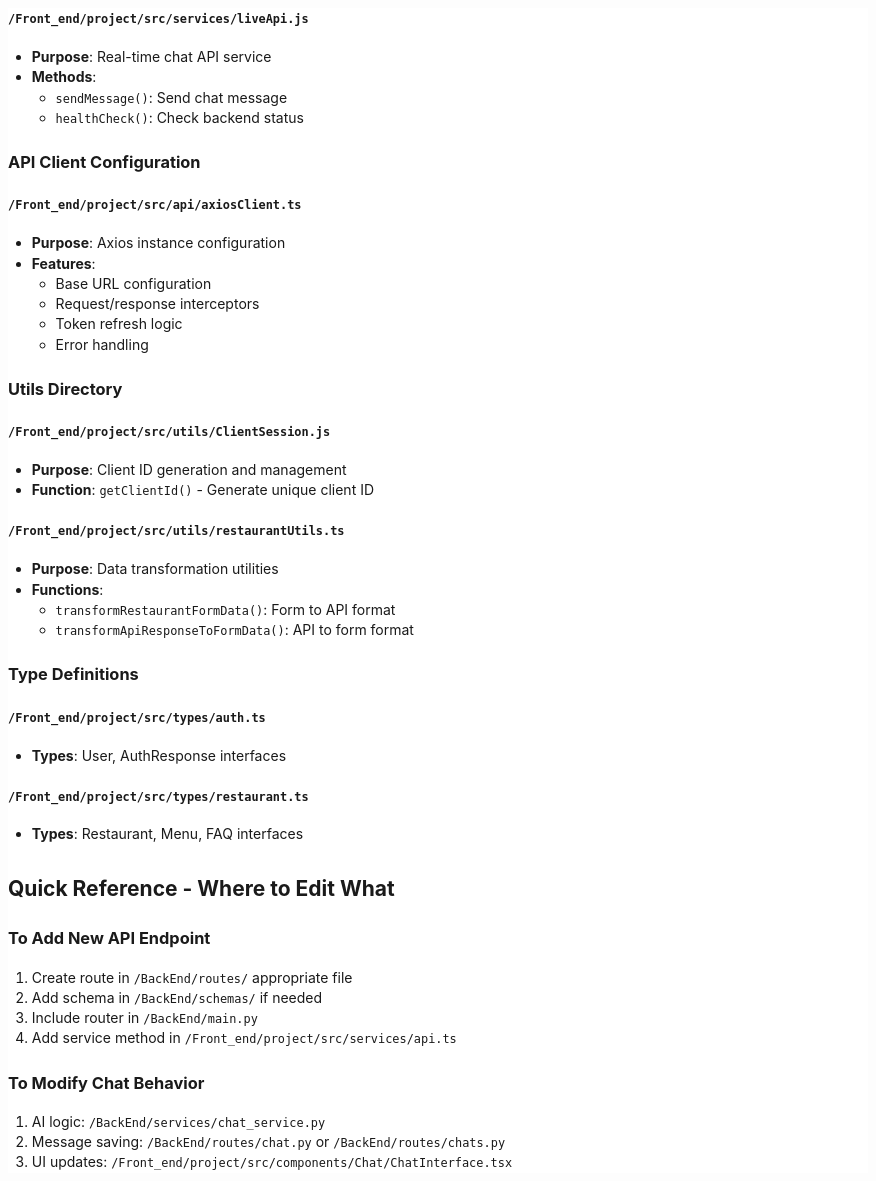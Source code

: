 #### `/Front_end/project/src/services/liveApi.js`
- **Purpose**: Real-time chat API service
- **Methods**:
  - `sendMessage()`: Send chat message
  - `healthCheck()`: Check backend status

### API Client Configuration

#### `/Front_end/project/src/api/axiosClient.ts`
- **Purpose**: Axios instance configuration
- **Features**:
  - Base URL configuration
  - Request/response interceptors
  - Token refresh logic
  - Error handling

### Utils Directory

#### `/Front_end/project/src/utils/ClientSession.js`
- **Purpose**: Client ID generation and management
- **Function**: `getClientId()` - Generate unique client ID

#### `/Front_end/project/src/utils/restaurantUtils.ts`
- **Purpose**: Data transformation utilities
- **Functions**:
  - `transformRestaurantFormData()`: Form to API format
  - `transformApiResponseToFormData()`: API to form format

### Type Definitions

#### `/Front_end/project/src/types/auth.ts`
- **Types**: User, AuthResponse interfaces

#### `/Front_end/project/src/types/restaurant.ts`
- **Types**: Restaurant, Menu, FAQ interfaces

## Quick Reference - Where to Edit What

### To Add New API Endpoint
1. Create route in `/BackEnd/routes/` appropriate file
2. Add schema in `/BackEnd/schemas/` if needed
3. Include router in `/BackEnd/main.py`
4. Add service method in `/Front_end/project/src/services/api.ts`

### To Modify Chat Behavior
1. AI logic: `/BackEnd/services/chat_service.py`
2. Message saving: `/BackEnd/routes/chat.py` or `/BackEnd/routes/chats.py`
3. UI updates: `/Front_end/project/src/components/Chat/ChatInterface.tsx`
